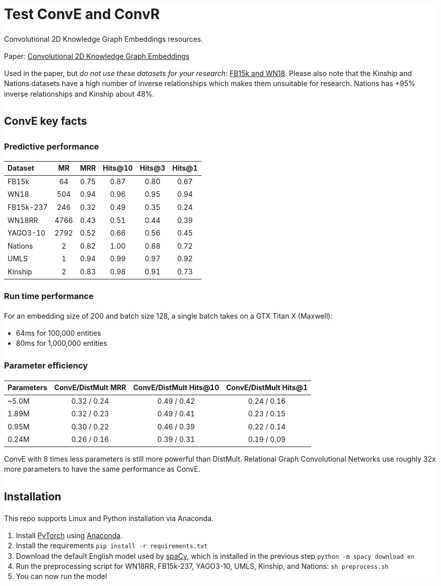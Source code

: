 # Test ConvE and ConvR

Convolutional 2D Knowledge Graph Embeddings resources.

Paper: [Convolutional 2D Knowledge Graph Embeddings](https://arxiv.org/abs/1707.01476)

Used in the paper, but *do not use these datasets for your research*:
[FB15k and WN18](https://everest.hds.utc.fr/doku.php?id=en:transe). Please also note that the Kinship and Nations datasets have a high number of inverse relationships which makes them unsuitable for research. Nations has +95% inverse relationships and Kinship about 48%.

## ConvE key facts

### Predictive performance

Dataset | MR | MRR | Hits@10 | Hits@3 | Hits@1
:--- | :---: | :---: | :---: | :---: | :---:
FB15k | 64 | 0.75 | 0.87 | 0.80 | 0.67
WN18 | 504 | 0.94 | 0.96 | 0.95 | 0.94
FB15k-237 | 246 | 0.32 | 0.49 | 0.35 | 0.24
WN18RR | 4766 | 0.43 | 0.51 | 0.44 | 0.39
YAGO3-10 | 2792 | 0.52 | 0.66 | 0.56 | 0.45
Nations | 2 | 0.82 | 1.00 | 0.88 | 0.72
UMLS | 1 | 0.94 | 0.99 | 0.97 | 0.92
Kinship | 2 | 0.83 | 0.98 | 0.91 | 0.73

### Run time performance

For an embedding size of 200 and batch size 128, a single batch takes on a GTX Titan X (Maxwell):
- 64ms for 100,000 entities
- 80ms for 1,000,000 entities

### Parameter efficiency


Parameters | ConvE/DistMult MRR | ConvE/DistMult Hits@10 | ConvE/DistMult Hits@1
:--- | :---: | :---: | :---:
~5.0M | 0.32 / 0.24 |  0.49 / 0.42 | 0.24 / 0.16
1.89M | 0.32 / 0.23 | 0.49 / 0.41 | 0.23 / 0.15
0.95M| 0.30 / 0.22 | 0.46 / 0.39 | 0.22 / 0.14
0.24M | 0.26 / 0.16 | 0.39 / 0.31 | 0.19 / 0.09

ConvE with 8 times less parameters is still more powerful than DistMult. Relational Graph Convolutional Networks use roughly 32x more parameters to have the same performance as ConvE.

## Installation

This repo supports Linux and Python installation via Anaconda. 

1. Install [PyTorch](https://github.com/pytorch/pytorch) using [Anaconda](https://www.continuum.io/downloads).
2. Install the requirements `pip install -r requirements.txt`
3. Download the default English model used by [spaCy](https://github.com/explosion/spaCy), which is installed in the previous step `python -m spacy download en`
4. Run the preprocessing script for WN18RR, FB15k-237, YAGO3-10, UMLS, Kinship, and Nations: `sh preprocess.sh`
5. You can now run the model
